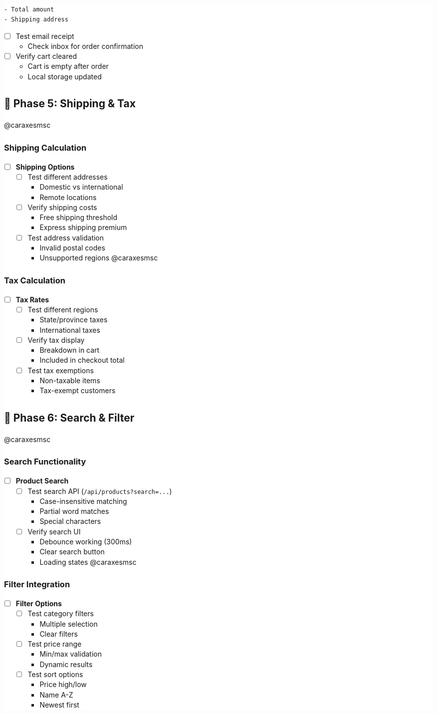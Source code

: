     - Total amount
    - Shipping address
  - [ ] Test email receipt
    - Check inbox for order confirmation
  - [ ] Verify cart cleared
    - Cart is empty after order
    - Local storage updated

## 🚚 Phase 5: Shipping & Tax
@caraxesmsc
### Shipping Calculation
- [ ] **Shipping Options**
  - [ ] Test different addresses
    - Domestic vs international
    - Remote locations
  - [ ] Verify shipping costs
    - Free shipping threshold
    - Express shipping premium
  - [ ] Test address validation
    - Invalid postal codes
    - Unsupported regions
@caraxesmsc
### Tax Calculation
- [ ] **Tax Rates**
  - [ ] Test different regions
    - State/province taxes
    - International taxes
  - [ ] Verify tax display
    - Breakdown in cart
    - Included in checkout total
  - [ ] Test tax exemptions
    - Non-taxable items
    - Tax-exempt customers

## 🔎 Phase 6: Search & Filter
@caraxesmsc
### Search Functionality
- [ ] **Product Search**
  - [ ] Test search API (`/api/products?search=...`)
    - Case-insensitive matching
    - Partial word matches
    - Special characters
  - [ ] Verify search UI
    - Debounce working (300ms)
    - Clear search button
    - Loading states
@caraxesmsc
### Filter Integration
- [ ] **Filter Options**
  - [ ] Test category filters
    - Multiple selection
    - Clear filters
  - [ ] Test price range
    - Min/max validation
    - Dynamic results
  - [ ] Test sort options
    - Price high/low
    - Name A-Z
    - Newest first
